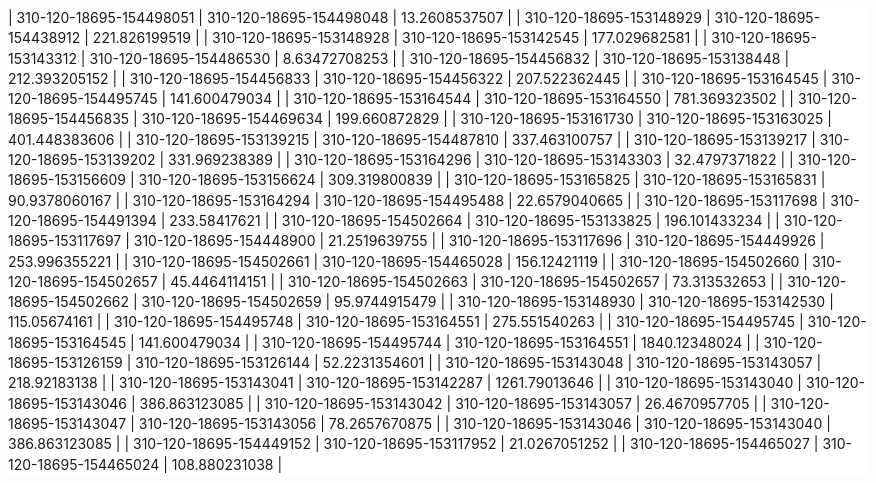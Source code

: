 | 310-120-18695-154498051 | 310-120-18695-154498048 | 13.2608537507 |
| 310-120-18695-153148929 | 310-120-18695-154438912 | 221.826199519 |
| 310-120-18695-153148928 | 310-120-18695-153142545 | 177.029682581 |
| 310-120-18695-153143312 | 310-120-18695-154486530 | 8.63472708253 |
| 310-120-18695-154456832 | 310-120-18695-153138448 | 212.393205152 |
| 310-120-18695-154456833 | 310-120-18695-154456322 | 207.522362445 |
| 310-120-18695-153164545 | 310-120-18695-154495745 | 141.600479034 |
| 310-120-18695-153164544 | 310-120-18695-153164550 | 781.369323502 |
| 310-120-18695-154456835 | 310-120-18695-154469634 | 199.660872829 |
| 310-120-18695-153161730 | 310-120-18695-153163025 | 401.448383606 |
| 310-120-18695-153139215 | 310-120-18695-154487810 | 337.463100757 |
| 310-120-18695-153139217 | 310-120-18695-153139202 | 331.969238389 |
| 310-120-18695-153164296 | 310-120-18695-153143303 | 32.4797371822 |
| 310-120-18695-153156609 | 310-120-18695-153156624 | 309.319800839 |
| 310-120-18695-153165825 | 310-120-18695-153165831 | 90.9378060167 |
| 310-120-18695-153164294 | 310-120-18695-154495488 | 22.6579040665 |
| 310-120-18695-153117698 | 310-120-18695-154491394 | 233.58417621 |
| 310-120-18695-154502664 | 310-120-18695-153133825 | 196.101433234 |
| 310-120-18695-153117697 | 310-120-18695-154448900 | 21.2519639755 |
| 310-120-18695-153117696 | 310-120-18695-154449926 | 253.996355221 |
| 310-120-18695-154502661 | 310-120-18695-154465028 | 156.12421119 |
| 310-120-18695-154502660 | 310-120-18695-154502657 | 45.4464114151 |
| 310-120-18695-154502663 | 310-120-18695-154502657 | 73.313532653 |
| 310-120-18695-154502662 | 310-120-18695-154502659 | 95.9744915479 |
| 310-120-18695-153148930 | 310-120-18695-153142530 | 115.05674161 |
| 310-120-18695-154495748 | 310-120-18695-153164551 | 275.551540263 |
| 310-120-18695-154495745 | 310-120-18695-153164545 | 141.600479034 |
| 310-120-18695-154495744 | 310-120-18695-153164551 | 1840.12348024 |
| 310-120-18695-153126159 | 310-120-18695-153126144 | 52.2231354601 |
| 310-120-18695-153143048 | 310-120-18695-153143057 | 218.92183138 |
| 310-120-18695-153143041 | 310-120-18695-153142287 | 1261.79013646 |
| 310-120-18695-153143040 | 310-120-18695-153143046 | 386.863123085 |
| 310-120-18695-153143042 | 310-120-18695-153143057 | 26.4670957705 |
| 310-120-18695-153143047 | 310-120-18695-153143056 | 78.2657670875 |
| 310-120-18695-153143046 | 310-120-18695-153143040 | 386.863123085 |
| 310-120-18695-154449152 | 310-120-18695-153117952 | 21.0267051252 |
| 310-120-18695-154465027 | 310-120-18695-154465024 | 108.880231038 |